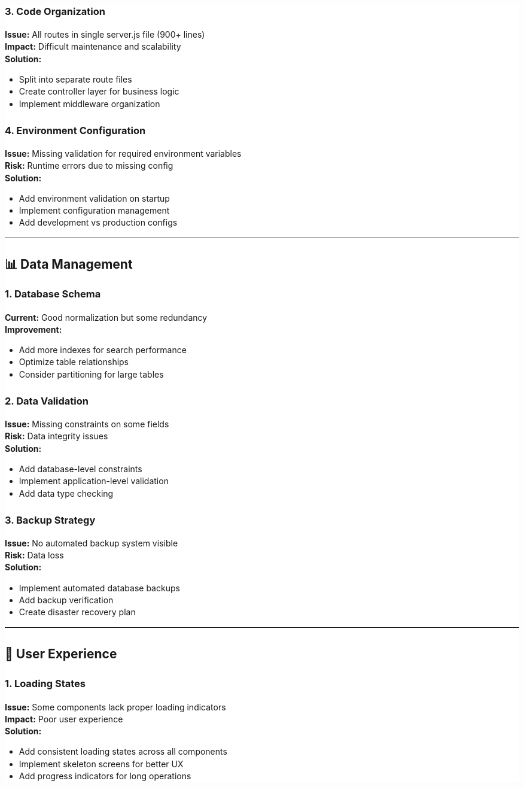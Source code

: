 ### 3. Code Organization
**Issue:** All routes in single server.js file (900+ lines)  
**Impact:** Difficult maintenance and scalability  
**Solution:**
- Split into separate route files
- Create controller layer for business logic
- Implement middleware organization

### 4. Environment Configuration
**Issue:** Missing validation for required environment variables  
**Risk:** Runtime errors due to missing config  
**Solution:**
- Add environment validation on startup
- Implement configuration management
- Add development vs production configs

---

## 📊 Data Management

### 1. Database Schema
**Current:** Good normalization but some redundancy  
**Improvement:**
- Add more indexes for search performance
- Optimize table relationships
- Consider partitioning for large tables

### 2. Data Validation
**Issue:** Missing constraints on some fields  
**Risk:** Data integrity issues  
**Solution:**
- Add database-level constraints
- Implement application-level validation
- Add data type checking

### 3. Backup Strategy
**Issue:** No automated backup system visible  
**Risk:** Data loss  
**Solution:**
- Implement automated database backups
- Add backup verification
- Create disaster recovery plan

---

## 🎨 User Experience

### 1. Loading States
**Issue:** Some components lack proper loading indicators  
**Impact:** Poor user experience  
**Solution:**
- Add consistent loading states across all components
- Implement skeleton screens for better UX
- Add progress indicators for long operations
